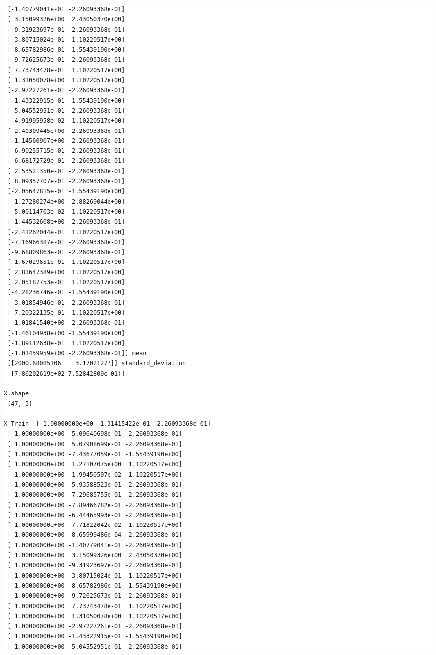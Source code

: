      [-1.40779041e-01 -2.26093368e-01]
     [ 3.15099326e+00  2.43050370e+00]
     [-9.31923697e-01 -2.26093368e-01]
     [ 3.80715024e-01  1.10220517e+00]
     [-8.65782986e-01 -1.55439190e+00]
     [-9.72625673e-01 -2.26093368e-01]
     [ 7.73743478e-01  1.10220517e+00]
     [ 1.31050078e+00  1.10220517e+00]
     [-2.97227261e-01 -2.26093368e-01]
     [-1.43322915e-01 -1.55439190e+00]
     [-5.04552951e-01 -2.26093368e-01]
     [-4.91995958e-02  1.10220517e+00]
     [ 2.40309445e+00 -2.26093368e-01]
     [-1.14560907e+00 -2.26093368e-01]
     [-6.90255715e-01 -2.26093368e-01]
     [ 6.68172729e-01 -2.26093368e-01]
     [ 2.53521350e-01 -2.26093368e-01]
     [ 8.09357707e-01 -2.26093368e-01]
     [-2.05647815e-01 -1.55439190e+00]
     [-1.27280274e+00 -2.88269044e+00]
     [ 5.00114703e-02  1.10220517e+00]
     [ 1.44532608e+00 -2.26093368e-01]
     [-2.41262044e-01  1.10220517e+00]
     [-7.16966387e-01 -2.26093368e-01]
     [-9.68809863e-01 -2.26093368e-01]
     [ 1.67029651e-01  1.10220517e+00]
     [ 2.81647389e+00  1.10220517e+00]
     [ 2.05187753e-01  1.10220517e+00]
     [-4.28236746e-01 -1.55439190e+00]
     [ 3.01854946e-01 -2.26093368e-01]
     [ 7.20322135e-01  1.10220517e+00]
     [-1.01841540e+00 -2.26093368e-01]
     [-1.46104938e+00 -1.55439190e+00]
     [-1.89112638e-01  1.10220517e+00]
     [-1.01459959e+00 -2.26093368e-01]] mean 
     [[2000.68085106    3.17021277]] standard_deviation 
     [[7.86202619e+02 7.52842809e-01]] 
    
    X.shape 
     (47, 3) 
    
    X_Train [[ 1.00000000e+00  1.31415422e-01 -2.26093368e-01]
     [ 1.00000000e+00 -5.09640698e-01 -2.26093368e-01]
     [ 1.00000000e+00  5.07908699e-01 -2.26093368e-01]
     [ 1.00000000e+00 -7.43677059e-01 -1.55439190e+00]
     [ 1.00000000e+00  1.27107075e+00  1.10220517e+00]
     [ 1.00000000e+00 -1.99450507e-02  1.10220517e+00]
     [ 1.00000000e+00 -5.93588523e-01 -2.26093368e-01]
     [ 1.00000000e+00 -7.29685755e-01 -2.26093368e-01]
     [ 1.00000000e+00 -7.89466782e-01 -2.26093368e-01]
     [ 1.00000000e+00 -6.44465993e-01 -2.26093368e-01]
     [ 1.00000000e+00 -7.71822042e-02  1.10220517e+00]
     [ 1.00000000e+00 -8.65999486e-04 -2.26093368e-01]
     [ 1.00000000e+00 -1.40779041e-01 -2.26093368e-01]
     [ 1.00000000e+00  3.15099326e+00  2.43050370e+00]
     [ 1.00000000e+00 -9.31923697e-01 -2.26093368e-01]
     [ 1.00000000e+00  3.80715024e-01  1.10220517e+00]
     [ 1.00000000e+00 -8.65782986e-01 -1.55439190e+00]
     [ 1.00000000e+00 -9.72625673e-01 -2.26093368e-01]
     [ 1.00000000e+00  7.73743478e-01  1.10220517e+00]
     [ 1.00000000e+00  1.31050078e+00  1.10220517e+00]
     [ 1.00000000e+00 -2.97227261e-01 -2.26093368e-01]
     [ 1.00000000e+00 -1.43322915e-01 -1.55439190e+00]
     [ 1.00000000e+00 -5.04552951e-01 -2.26093368e-01]
